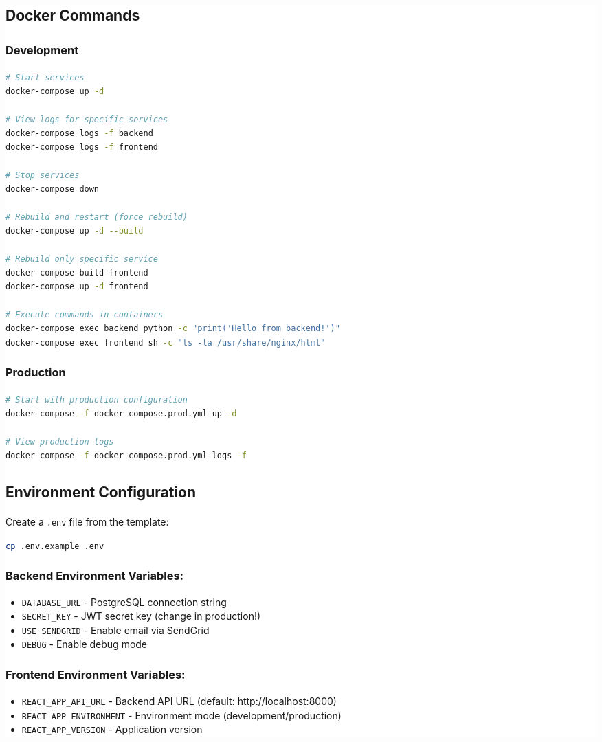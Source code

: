 ## Docker Commands

### Development
```bash
# Start services
docker-compose up -d

# View logs for specific services
docker-compose logs -f backend
docker-compose logs -f frontend

# Stop services  
docker-compose down

# Rebuild and restart (force rebuild)
docker-compose up -d --build

# Rebuild only specific service
docker-compose build frontend
docker-compose up -d frontend

# Execute commands in containers
docker-compose exec backend python -c "print('Hello from backend!')"
docker-compose exec frontend sh -c "ls -la /usr/share/nginx/html"
```

### Production
```bash
# Start with production configuration
docker-compose -f docker-compose.prod.yml up -d

# View production logs
docker-compose -f docker-compose.prod.yml logs -f
```

## Environment Configuration

Create a `.env` file from the template:

```bash
cp .env.example .env
```

### Backend Environment Variables:
- `DATABASE_URL` - PostgreSQL connection string
- `SECRET_KEY` - JWT secret key (change in production!)
- `USE_SENDGRID` - Enable email via SendGrid
- `DEBUG` - Enable debug mode

### Frontend Environment Variables:
- `REACT_APP_API_URL` - Backend API URL (default: http://localhost:8000)
- `REACT_APP_ENVIRONMENT` - Environment mode (development/production)
- `REACT_APP_VERSION` - Application version
